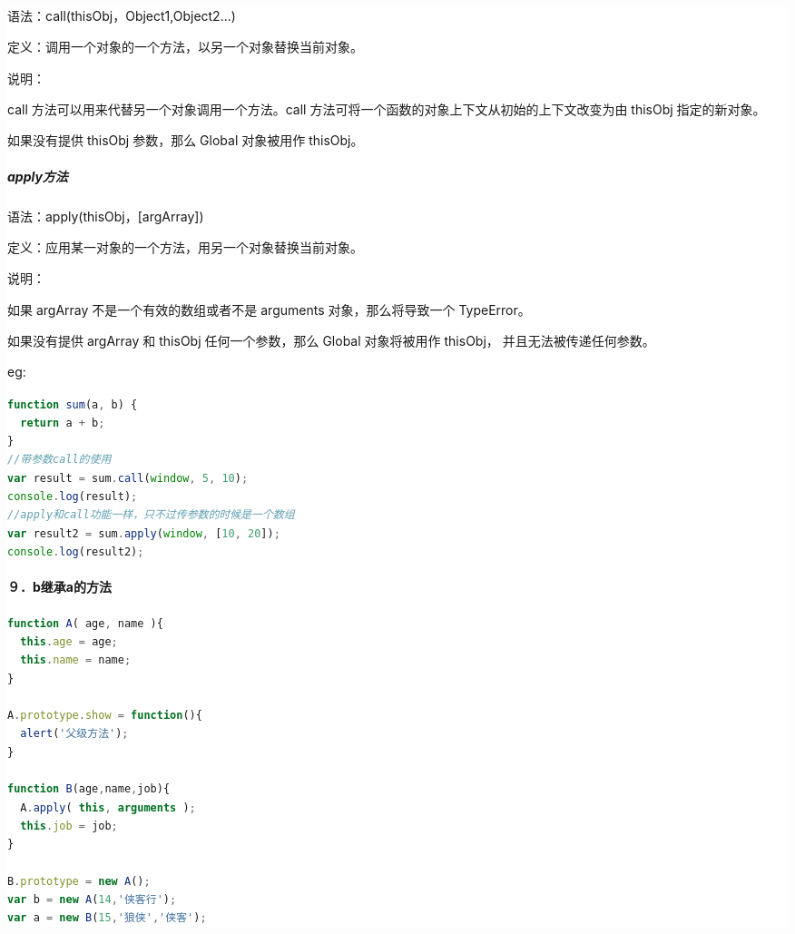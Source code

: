 语法：call(thisObj，Object1,Object2...)

定义：调用一个对象的一个方法，以另一个对象替换当前对象。

说明：

call 方法可以用来代替另一个对象调用一个方法。call 方法可将一个函数的对象上下文从初始的上下文改变为由 thisObj 指定的新对象。 

如果没有提供 thisObj 参数，那么 Global 对象被用作 thisObj。 



##### apply方法

语法：apply(thisObj，[argArray])

定义：应用某一对象的一个方法，用另一个对象替换当前对象。 

说明： 

如果 argArray 不是一个有效的数组或者不是 arguments 对象，那么将导致一个 TypeError。 

如果没有提供 argArray 和 thisObj 任何一个参数，那么 Global 对象将被用作 thisObj， 并且无法被传递任何参数。



eg:

```javascript
function sum(a, b) {
  return a + b;
}
//带参数call的使用
var result = sum.call(window, 5, 10);
console.log(result);
//apply和call功能一样，只不过传参数的时候是一个数组
var result2 = sum.apply(window, [10, 20]);
console.log(result2);
```



#### ９．b继承a的方法

```javascript
function A( age, name ){ 
  this.age = age; 
  this.name = name; 
} 

A.prototype.show = function(){ 
  alert('父级方法'); 
} 

function B(age,name,job){ 
  A.apply( this, arguments ); 
  this.job = job; 
} 

B.prototype = new A();
var b = new A(14,'侠客行'); 
var a = new B(15,'狼侠','侠客'); 
```
